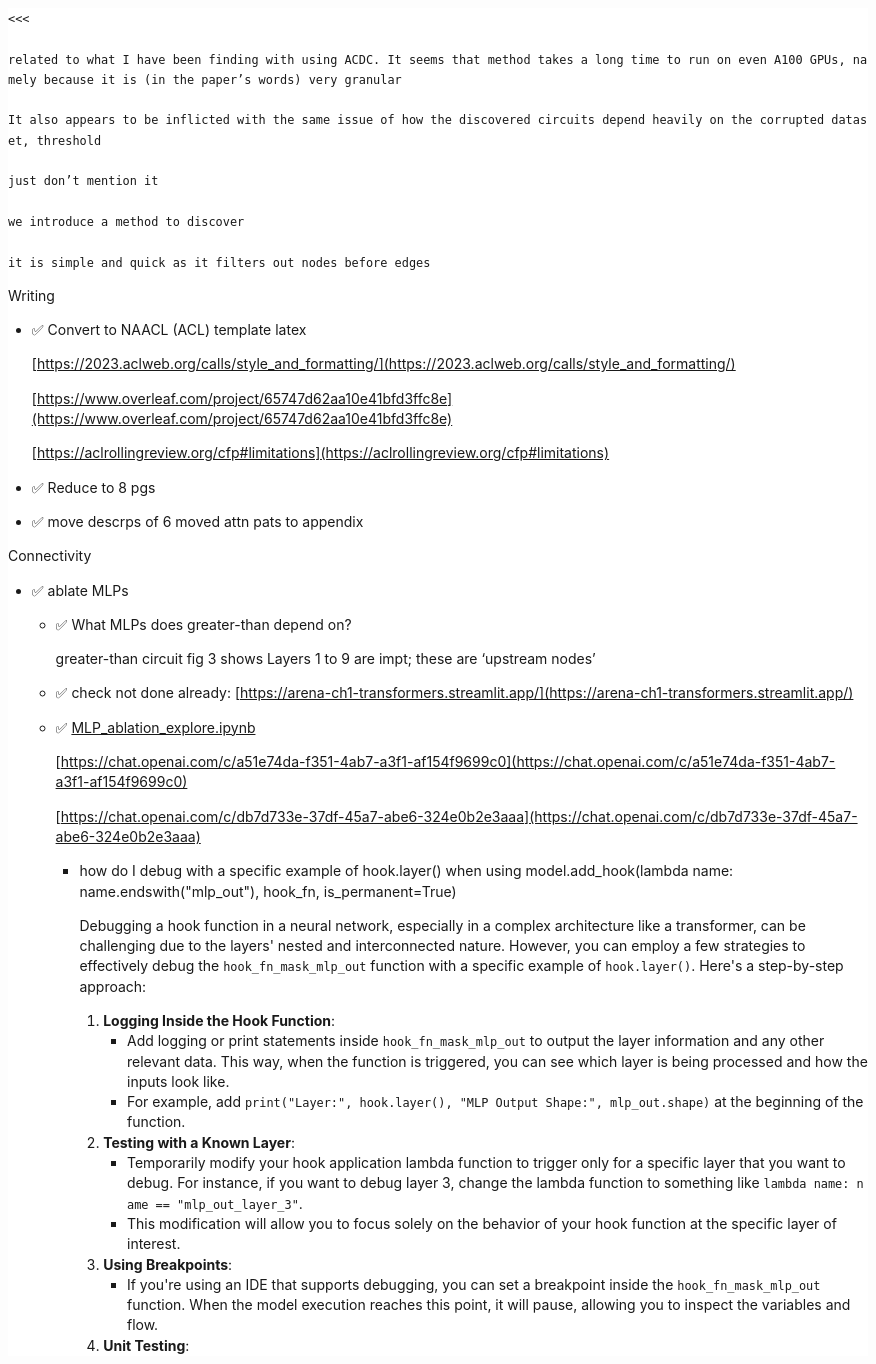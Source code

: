     <<<
    
    related to what I have been finding with using ACDC. It seems that method takes a long time to run on even A100 GPUs, namely because it is (in the paper’s words) very granular
    
    It also appears to be inflicted with the same issue of how the discovered circuits depend heavily on the corrupted dataset, threshold
    
    just don’t mention it
    
    we introduce a method to discover 
    
    it is simple and quick as it filters out nodes before edges
    

Writing

- ✅ Convert to NAACL (ACL) template latex
    
    [https://2023.aclweb.org/calls/style_and_formatting/](https://2023.aclweb.org/calls/style_and_formatting/)
    
    [https://www.overleaf.com/project/65747d62aa10e41bfd3ffc8e](https://www.overleaf.com/project/65747d62aa10e41bfd3ffc8e)
    
    [https://aclrollingreview.org/cfp#limitations](https://aclrollingreview.org/cfp#limitations)
    
- ✅ Reduce to 8 pgs
- ✅ move descrps of 6 moved attn pats to appendix

Connectivity

- ✅ ablate MLPs
    - ✅ What MLPs does greater-than depend on?
        
        greater-than circuit fig 3 shows Layers 1 to 9 are impt; these are ‘upstream nodes’
        
    - ✅ check not done already: [https://arena-ch1-transformers.streamlit.app/](https://arena-ch1-transformers.streamlit.app/)
    - ✅ [MLP_ablation_explore.ipynb](https://colab.research.google.com/drive/1NXhcqBH_j4U6ak_B3rfMJhhMJ44SU7dJ#scrollTo=JDKKsMBfWcAl)
        
        [https://chat.openai.com/c/a51e74da-f351-4ab7-a3f1-af154f9699c0](https://chat.openai.com/c/a51e74da-f351-4ab7-a3f1-af154f9699c0)
        
        [https://chat.openai.com/c/db7d733e-37df-45a7-abe6-324e0b2e3aaa](https://chat.openai.com/c/db7d733e-37df-45a7-abe6-324e0b2e3aaa)
        
        - how do I debug with a specific example of hook.layer() when using model.add_hook(lambda name: name.endswith("mlp_out"), hook_fn, is_permanent=True)
            
            Debugging a hook function in a neural network, especially in a complex architecture like a transformer, can be challenging due to the layers' nested and interconnected nature. However, you can employ a few strategies to effectively debug the `hook_fn_mask_mlp_out` function with a specific example of `hook.layer()`. Here's a step-by-step approach:
            
            1. **Logging Inside the Hook Function**:
                - Add logging or print statements inside `hook_fn_mask_mlp_out` to output the layer information and any other relevant data. This way, when the function is triggered, you can see which layer is being processed and how the inputs look like.
                - For example, add `print("Layer:", hook.layer(), "MLP Output Shape:", mlp_out.shape)` at the beginning of the function.
            2. **Testing with a Known Layer**:
                - Temporarily modify your hook application lambda function to trigger only for a specific layer that you want to debug. For instance, if you want to debug layer 3, change the lambda function to something like `lambda name: name == "mlp_out_layer_3"`.
                - This modification will allow you to focus solely on the behavior of your hook function at the specific layer of interest.
            3. **Using Breakpoints**:
                - If you're using an IDE that supports debugging, you can set a breakpoint inside the `hook_fn_mask_mlp_out` function. When the model execution reaches this point, it will pause, allowing you to inspect the variables and flow.
            4. **Unit Testing**: